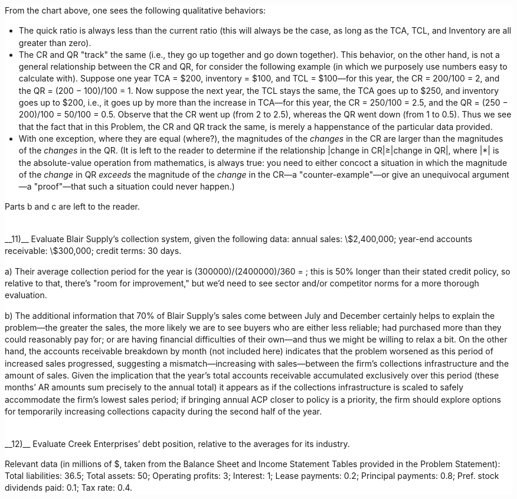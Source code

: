 <sp id="G2P9chart" alt="Line chart of Bauman Co.’s historical (2000-2003) current and quick ratio time series">

From the chart above, one sees the following qualitative behaviors: 

* The quick ratio is always less than the current ratio (this will always be the case, as long as the TCA, TCL, and Inventory are all greater than zero).
*  The CR and QR "track" the same (i.e., they go up together and go down together). This behavior, on the other hand, is not a general relationship between the CR and QR, for consider the following example (in which we purposely use numbers easy to calculate with). Suppose one year TCA $=$ \$200, inventory $=$ \$100, and TCL $=$ \$100&mdash;for this year, the CR $=$ 200/100 $=$ 2, and the QR $=$ (200 $-$ 100)/100 $=$ 1. Now suppose the next year, the TCL stays the same, the TCA goes up to \$250, and inventory goes up to \$200, i.e., it goes up by more than the increase in TCA&mdash;for this year, the CR $=$ 250/100 $=$ 2.5, and the QR $=$ (250 $-$ 200)/100 $=$ 50/100 $=$ 0.5. Observe that the CR went up (from 2 to 2.5), whereas the QR went down (from 1 to 0.5). Thus we see that the fact that in this Problem, the CR and QR track the same, is merely a happenstance of the particular data provided.
*  With one exception, where they are equal (where?), the magnitudes of the *changes* in the CR are larger than the magnitudes of the *changes* in the QR. (It is left to the reader to determine if the relationship $|$change in CR$| \ge |$change in QR$|$, where $|*|$ is the absolute-value operation from mathematics, is always true: you need to either concoct a situation in which the magnitude of the *change* in QR *exceeds* the magnitude of the *change* in the CR&mdash;a "counter-example"&mdash;or give an unequivocal argument&mdash;a "proof"&mdash;that such a situation could never happen.)

Parts b and c are left to the reader.
<br><br>

<a name="P11" class="goback" onclick="winhisback()">
__11)__</a> Evaluate Blair Supply’s collection system, given the following data: annual sales: \$2,400,000; year-end accounts receivable: \$300,000; credit terms: 30 days.

a) Their average collection period for the year is (<sp id="G2P11AR">300000</sp>)/(<sp id="G2P11Sales">2400000</sp>)/360 $=$ <sp id="G2P11ACP"></sp>; this is 50% longer than their stated credit policy, so relative to that, there’s "room for improvement," but we’d need to see sector and/or competitor norms for a more thorough evaluation.

b) The additional information that 70% of Blair Supply’s sales come between July and December certainly helps to explain the problem&mdash;the greater the sales, the more likely we are to see buyers who are either less reliable; had purchased more than they could reasonably pay for; or are having financial difficulties of their own&mdash;and thus we might be willing to relax a bit. On the other hand, the accounts receivable breakdown by month (not included here) indicates that the problem worsened as this period of increased sales progressed, suggesting a mismatch&mdash;increasing with sales&mdash;between the firm’s collections infrastructure and the amount of sales. Given the implication that the year’s total accounts receivable accumulated exclusively over this period (these months’ AR amounts sum precisely to the annual total) it appears as if the collections infrastructure is scaled to safely accommodate the firm’s lowest sales period; if bringing annual ACP closer to policy is a priority, the firm should explore options for temporarily increasing collections capacity during the second half of the year.
<br><br>

<a name="P12" class="goback" onclick="winhisback()">
__12)__</a> Evaluate Creek Enterprises’ debt position, relative to the averages for its industry.

Relevant data (in millions of \$, taken from the Balance Sheet and Income Statement Tables provided in the Problem Statement): Total liabilities: <sp id="G2P12TL">36.5</sp>; Total assets: <sp id="G2P12TA">50</sp>; Operating profits:  <sp id="G2P12OP">3</sp>; Interest:  <sp id="G2P12Int">1</sp>; Lease payments:  <sp id="G2P12LP">0.2</sp>; Principal payments:  <sp id="G2P12PP">0.8</sp>; Pref. stock dividends paid:  <sp id="G2P12PSD">0.1</sp>; Tax rate:  <sp id="G2P12TaxRate">0.4</sp>.
